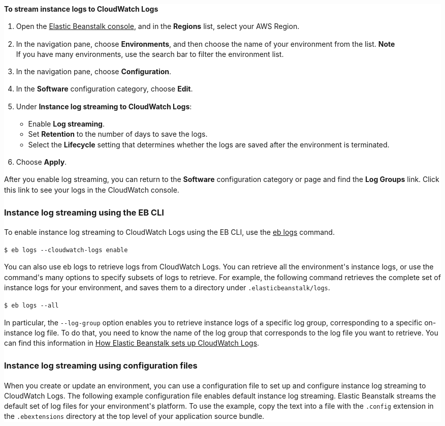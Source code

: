 **To stream instance logs to CloudWatch Logs**

1. Open the [Elastic Beanstalk console](https://console.aws.amazon.com/elasticbeanstalk), and in the **Regions** list, select your AWS Region\.

1. In the navigation pane, choose **Environments**, and then choose the name of your environment from the list\.
**Note**  
If you have many environments, use the search bar to filter the environment list\.

1. In the navigation pane, choose **Configuration**\.

1. In the **Software** configuration category, choose **Edit**\.

1. Under **Instance log streaming to CloudWatch Logs**:
   + Enable **Log streaming**\.
   + Set **Retention** to the number of days to save the logs\.
   + Select the **Lifecycle** setting that determines whether the logs are saved after the environment is terminated\.

1. Choose **Apply**\.

After you enable log streaming, you can return to the **Software** configuration category or page and find the **Log Groups** link\. Click this link to see your logs in the CloudWatch console\.

### Instance log streaming using the EB CLI<a name="AWSHowTo.cloudwatchlogs.streaming.ebcli"></a>

To enable instance log streaming to CloudWatch Logs using the EB CLI, use the [eb logs](eb3-logs.md) command\.

```
$ eb logs --cloudwatch-logs enable
```

You can also use eb logs to retrieve logs from CloudWatch Logs\. You can retrieve all the environment's instance logs, or use the command's many options to specify subsets of logs to retrieve\. For example, the following command retrieves the complete set of instance logs for your environment, and saves them to a directory under `.elasticbeanstalk/logs`\.

```
$ eb logs --all
```

In particular, the `--log-group` option enables you to retrieve instance logs of a specific log group, corresponding to a specific on\-instance log file\. To do that, you need to know the name of the log group that corresponds to the log file you want to retrieve\. You can find this information in [How Elastic Beanstalk sets up CloudWatch Logs](#AWSHowTo.cloudwatchlogs.loggroups)\.

### Instance log streaming using configuration files<a name="AWSHowTo.cloudwatchlogs.files"></a>

When you create or update an environment, you can use a configuration file to set up and configure instance log streaming to CloudWatch Logs\. The following example configuration file enables default instance log streaming\. Elastic Beanstalk streams the default set of log files for your environment's platform\. To use the example, copy the text into a file with the `.config` extension in the `.ebextensions` directory at the top level of your application source bundle\.
